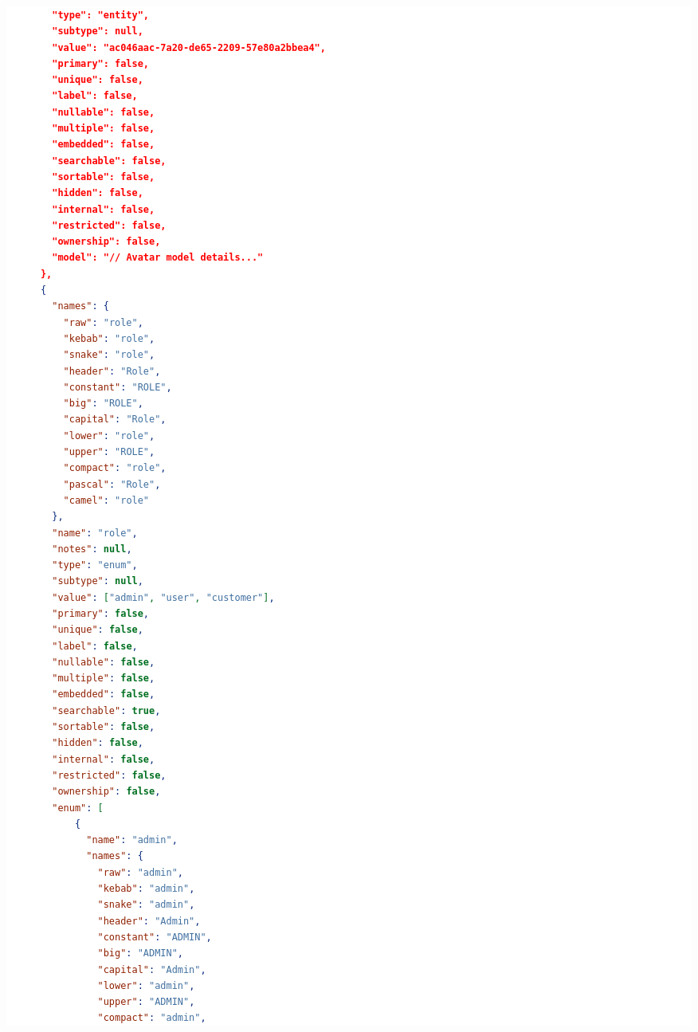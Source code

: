 ```json
        "type": "entity",
        "subtype": null,
        "value": "ac046aac-7a20-de65-2209-57e80a2bbea4",
        "primary": false,
        "unique": false,
        "label": false,
        "nullable": false,
        "multiple": false,
        "embedded": false,
        "searchable": false,
        "sortable": false,
        "hidden": false,
        "internal": false,
        "restricted": false,
        "ownership": false,
        "model": "// Avatar model details..."
      },
      {
        "names": {
          "raw": "role",
          "kebab": "role",
          "snake": "role",
          "header": "Role",
          "constant": "ROLE",
          "big": "ROLE",
          "capital": "Role",
          "lower": "role",
          "upper": "ROLE",
          "compact": "role",
          "pascal": "Role",
          "camel": "role"
        },
        "name": "role",
        "notes": null,
        "type": "enum",
        "subtype": null,
        "value": ["admin", "user", "customer"],
        "primary": false,
        "unique": false,
        "label": false,
        "nullable": false,
        "multiple": false,
        "embedded": false,
        "searchable": true,
        "sortable": false,
        "hidden": false,
        "internal": false,
        "restricted": false,
        "ownership": false,
        "enum": [
            {
              "name": "admin",
              "names": {
                "raw": "admin",
                "kebab": "admin",
                "snake": "admin",
                "header": "Admin",
                "constant": "ADMIN",
                "big": "ADMIN",
                "capital": "Admin",
                "lower": "admin",
                "upper": "ADMIN",
                "compact": "admin",
```